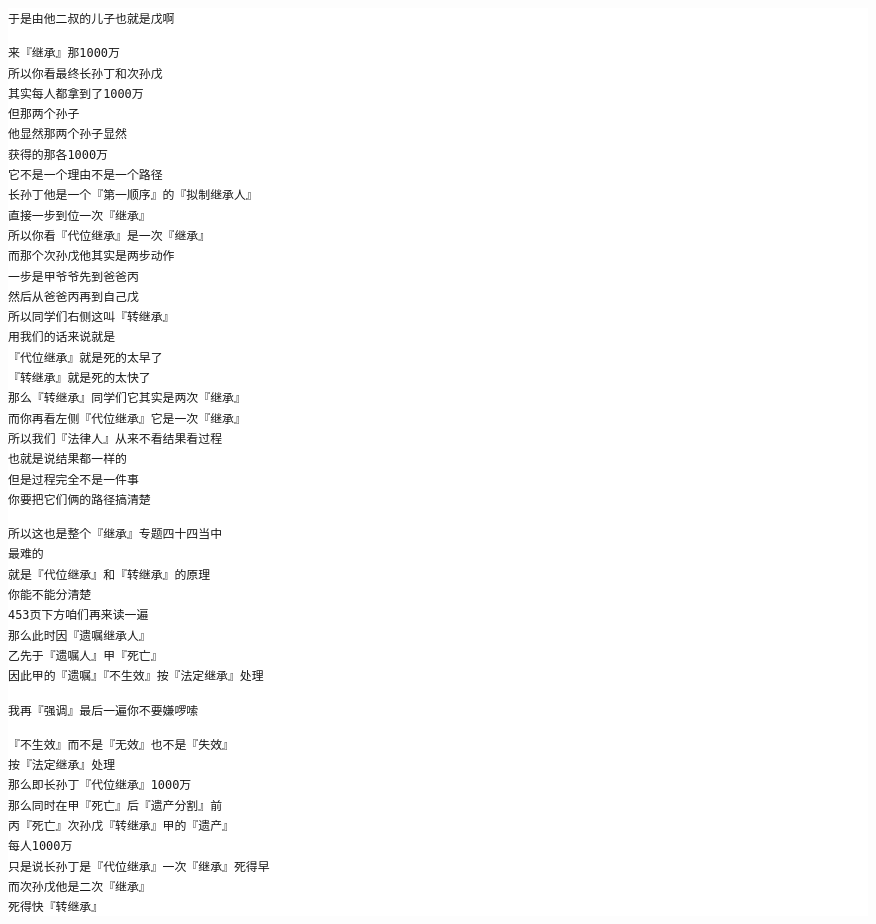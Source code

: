 ```text
于是由他二叔的儿子也就是戊啊
```

```text
来『继承』那1000万
所以你看最终长孙丁和次孙戊
其实每人都拿到了1000万
但那两个孙子
他显然那两个孙子显然
获得的那各1000万
它不是一个理由不是一个路径
长孙丁他是一个『第一顺序』的『拟制继承人』
直接一步到位一次『继承』
所以你看『代位继承』是一次『继承』
而那个次孙戊他其实是两步动作
一步是甲爷爷先到爸爸丙
然后从爸爸丙再到自己戊
所以同学们右侧这叫『转继承』
用我们的话来说就是
『代位继承』就是死的太早了
『转继承』就是死的太快了
那么『转继承』同学们它其实是两次『继承』
而你再看左侧『代位继承』它是一次『继承』
所以我们『法律人』从来不看结果看过程
也就是说结果都一样的
但是过程完全不是一件事
你要把它们俩的路径搞清楚
```

```text
所以这也是整个『继承』专题四十四当中
最难的
就是『代位继承』和『转继承』的原理
你能不能分清楚
453页下方咱们再来读一遍
那么此时因『遗嘱继承人』
乙先于『遗嘱人』甲『死亡』
因此甲的『遗嘱』『不生效』按『法定继承』处理
```

```text
我再『强调』最后一遍你不要嫌啰嗦
```

```text
『不生效』而不是『无效』也不是『失效』
按『法定继承』处理
那么即长孙丁『代位继承』1000万
那么同时在甲『死亡』后『遗产分割』前
丙『死亡』次孙戊『转继承』甲的『遗产』
每人1000万
只是说长孙丁是『代位继承』一次『继承』死得早
而次孙戊他是二次『继承』
死得快『转继承』
```

